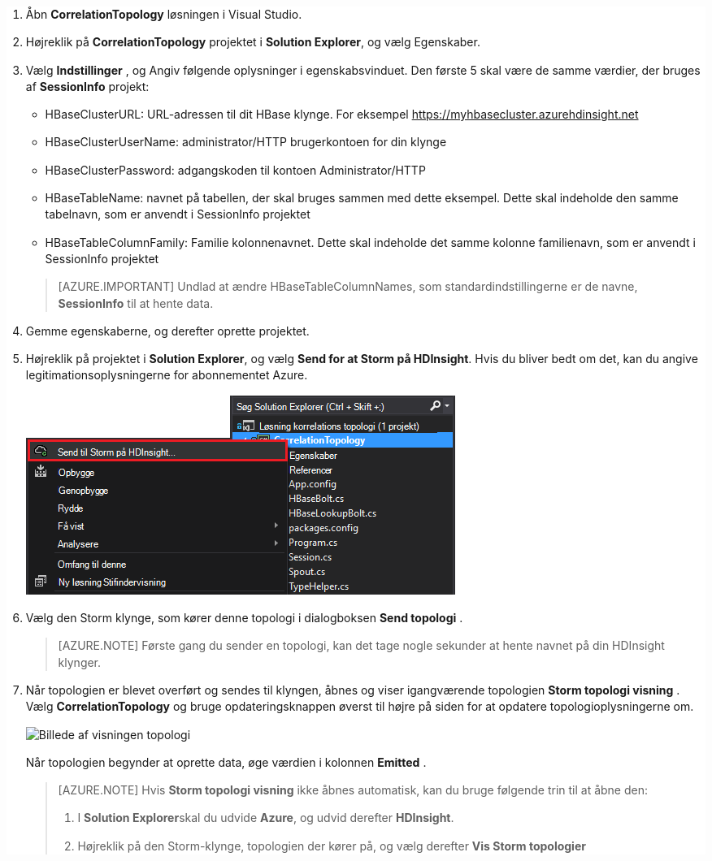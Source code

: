 1.  Åbn **CorrelationTopology** løsningen i Visual Studio.

2.  Højreklik på **CorrelationTopology** projektet i **Solution Explorer**, og vælg Egenskaber.

3.  Vælg **Indstillinger** , og Angiv følgende oplysninger i egenskabsvinduet. Den første 5 skal være de samme værdier, der bruges af **SessionInfo** projekt:

    -   HBaseClusterURL: URL-adressen til dit HBase klynge. For eksempel https://myhbasecluster.azurehdinsight.net

    -   HBaseClusterUserName: administrator/HTTP brugerkontoen for din klynge

    -   HBaseClusterPassword: adgangskoden til kontoen Administrator/HTTP

    -   HBaseTableName: navnet på tabellen, der skal bruges sammen med dette eksempel. Dette skal indeholde den samme tabelnavn, som er anvendt i SessionInfo projektet

    -   HBaseTableColumnFamily: Familie kolonnenavnet. Dette skal indeholde det samme kolonne familienavn, som er anvendt i SessionInfo projektet

    > [AZURE.IMPORTANT] Undlad at ændre HBaseTableColumnNames, som standardindstillingerne er de navne, **SessionInfo** til at hente data.

4.  Gemme egenskaberne, og derefter oprette projektet.

5.  Højreklik på projektet i **Solution Explorer**, og vælg **Send for at Storm på HDInsight**. Hvis du bliver bedt om det, kan du angive legitimationsoplysningerne for abonnementet Azure.

    ![Billede af Send til storm menupunkt](./media/hdinsight-storm-correlation-topology/submittostorm.png)

6.  Vælg den Storm klynge, som kører denne topologi i dialogboksen **Send topologi** .

    > [AZURE.NOTE] Første gang du sender en topologi, kan det tage nogle sekunder at hente navnet på din HDInsight klynger.

7.  Når topologien er blevet overført og sendes til klyngen, åbnes og viser igangværende topologien **Storm topologi visning** . Vælg **CorrelationTopology** og bruge opdateringsknappen øverst til højre på siden for at opdatere topologioplysningerne om.

    ![Billede af visningen topologi](./media/hdinsight-storm-correlation-topology/topologyview.png)

    Når topologien begynder at oprette data, øge værdien i kolonnen **Emitted** .

    > [AZURE.NOTE] Hvis **Storm topologi visning** ikke åbnes automatisk, kan du bruge følgende trin til at åbne den:
    >
    > 1. I **Solution Explorer**skal du udvide **Azure**, og udvid derefter **HDInsight**.
    >
    > 2. Højreklik på den Storm-klynge, topologien der kører på, og vælg derefter **Vis Storm topologier**
